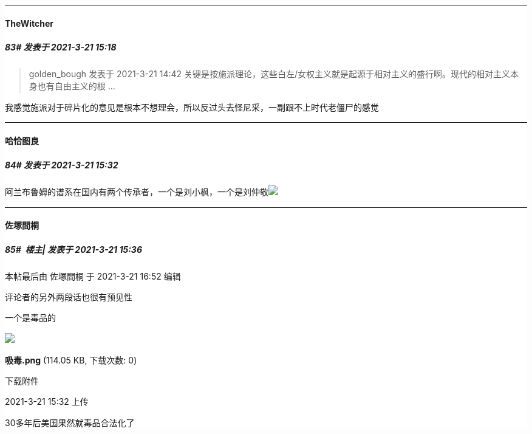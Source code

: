 





*****

####  TheWitcher  
##### 83#       发表于 2021-3-21 15:18



<blockquote>golden_bough 发表于 2021-3-21 14:42
关键是按施派理论，这些白左/女权主义就是起源于相对主义的盛行啊。现代的相对主义本身也有自由主义的根 ...</blockquote>
我感觉施派对于碎片化的意见是根本不想理会，所以反过头去怪尼采，一副跟不上时代老僵尸的感觉







*****

####  哈恰图良  
##### 84#       发表于 2021-3-21 15:32




阿兰布鲁姆的谱系在国内有两个传承者，一个是刘小枫，一个是刘仲敬<img src="https://static.saraba1st.com/image/smiley/face2017/033.png" referrerpolicy="no-referrer">







*****

####  佐塚間桐  
##### 85#         楼主| 发表于 2021-3-21 15:36



 本帖最后由 佐塚間桐 于 2021-3-21 16:52 编辑 

评论者的另外两段话也很有预见性

一个是毒品的

<img src="https://img.saraba1st.com/forum/202103/21/153212z5ibfpncc686czou.png" referrerpolicy="no-referrer">


<strong>吸毒.png</strong> (114.05 KB, 下载次数: 0)

下载附件

2021-3-21 15:32 上传






30多年后美国果然就毒品合法化了
